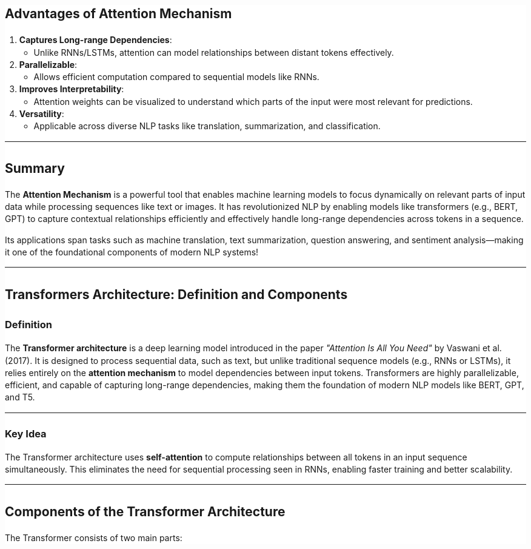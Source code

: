
## Advantages of Attention Mechanism

1. **Captures Long-range Dependencies**:
    - Unlike RNNs/LSTMs, attention can model relationships between distant tokens effectively.
2. **Parallelizable**:
    - Allows efficient computation compared to sequential models like RNNs.
3. **Improves Interpretability**:
    - Attention weights can be visualized to understand which parts of the input were most relevant for predictions.
4. **Versatility**:
    - Applicable across diverse NLP tasks like translation, summarization, and classification.

---

## Summary

The **Attention Mechanism** is a powerful tool that enables machine learning models to focus dynamically on relevant parts of input data while processing sequences like text or images. It has revolutionized NLP by enabling models like transformers (e.g., BERT, GPT) to capture contextual relationships efficiently and effectively handle long-range dependencies across tokens in a sequence.

Its applications span tasks such as machine translation, text summarization, question answering, and sentiment analysis—making it one of the foundational components of modern NLP systems!

---

## Transformers Architecture: Definition and Components

### **Definition**

The **Transformer architecture** is a deep learning model introduced in the paper *"Attention Is All You Need"* by Vaswani et al. (2017). It is designed to process sequential data, such as text, but unlike traditional sequence models (e.g., RNNs or LSTMs), it relies entirely on the **attention mechanism** to model dependencies between input tokens. Transformers are highly parallelizable, efficient, and capable of capturing long-range dependencies, making them the foundation of modern NLP models like BERT, GPT, and T5.

---

### **Key Idea**

The Transformer architecture uses **self-attention** to compute relationships between all tokens in an input sequence simultaneously. This eliminates the need for sequential processing seen in RNNs, enabling faster training and better scalability.

---

## Components of the Transformer Architecture

The Transformer consists of two main parts:
